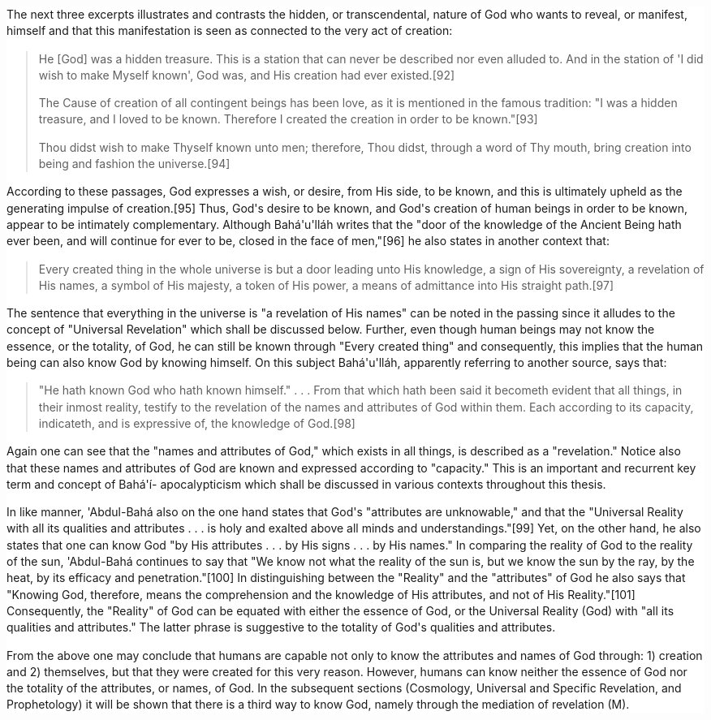 The next three excerpts illustrates and contrasts the hidden, or transcendental, nature of God who wants to reveal, or manifest, himself and that this manifestation is seen as connected to the very act of creation:

> He \[God\] was a hidden treasure. This is a station that can never be described nor even alluded to. And in the station of 'I did wish to make Myself known', God was, and His creation had ever existed.\[92\]
> 
> The Cause of creation of all contingent beings has been love, as it is mentioned in the famous tradition: "I was a hidden treasure, and I loved to be known. Therefore I created the creation in order to be known."\[93\]
> 
> Thou didst wish to make Thyself known unto men; therefore, Thou didst, through a word of Thy mouth, bring creation into being and fashion the universe.\[94\]

According to these passages, God expresses a wish, or desire, from His side, to be known, and this is ultimately upheld as the generating impulse of creation.\[95\] Thus, God's desire to be known, and God's creation of human beings in order to be known, appear to be intimately complementary. Although Bahá'u'lláh writes that the "door of the knowledge of the Ancient Being hath ever been, and will continue for ever to be, closed in the face of men,"\[96\] he also states in another context that:

> Every created thing in the whole universe is but a door leading unto His knowledge, a sign of His sovereignty, a revelation of His names, a symbol of His majesty, a token of His power, a means of admittance into His straight path.\[97\]

The sentence that everything in the universe is "a revelation of His names" can be noted in the passing since it alludes to the concept of "Universal Revelation" which shall be discussed below. Further, even though human beings may not know the essence, or the totality, of God, he can still be known through "Every created thing" and consequently, this implies that the human being can also know God by knowing himself. On this subject Bahá'u'lláh, apparently referring to another source, says that:

> "He hath known God who hath known himself." . . . From that which hath been said it becometh evident that all things, in their inmost reality, testify to the revelation of the names and attributes of God within them. Each according to its capacity, indicateth, and is expressive of, the knowledge of God.\[98\]

Again one can see that the "names and attributes of God," which exists in all things, is described as a "revelation." Notice also that these names and attributes of God are known and expressed according to "capacity." This is an important and recurrent key term and concept of Bahá'í- apocalypticism which shall be discussed in various contexts throughout this thesis.

In like manner, 'Abdul-Bahá also on the one hand states that God's "attributes are unknowable," and that the "Universal Reality with all its qualities and attributes . . . is holy and exalted above all minds and understandings."\[99\] Yet, on the other hand, he also states that one can know God "by His attributes . . . by His signs . . . by His names." In comparing the reality of God to the reality of the sun, 'Abdul-Bahá continues to say that "We know not what the reality of the sun is, but we know the sun by the ray, by the heat, by its efficacy and penetration."\[100\] In distinguishing between the "Reality" and the "attributes" of God he also says that "Knowing God, therefore, means the comprehension and the knowledge of His attributes, and not of His Reality."\[101\] Consequently, the "Reality" of God can be equated with either the essence of God, or the Universal Reality (God) with "all its qualities and attributes." The latter phrase is suggestive to the totality of God's qualities and attributes.

From the above one may conclude that humans are capable not only to know the attributes and names of God through: 1) creation and 2) themselves, but that they were created for this very reason. However, humans can know neither the essence of God nor the totality of the attributes, or names, of God. In the subsequent sections (Cosmology, Universal and Specific Revelation, and Prophetology) it will be shown that there is a third way to know God, namely through the mediation of revelation (M).
